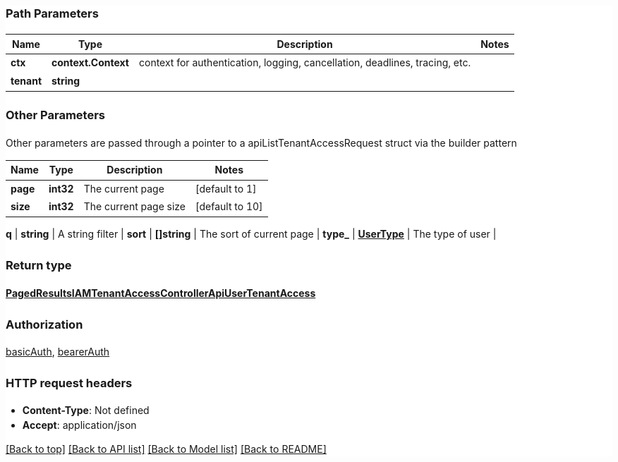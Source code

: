 ```go
```

### Path Parameters


Name | Type | Description  | Notes
------------- | ------------- | ------------- | -------------
**ctx** | **context.Context** | context for authentication, logging, cancellation, deadlines, tracing, etc.
**tenant** | **string** |  | 

### Other Parameters

Other parameters are passed through a pointer to a apiListTenantAccessRequest struct via the builder pattern


Name | Type | Description  | Notes
------------- | ------------- | ------------- | -------------
 **page** | **int32** | The current page | [default to 1]
 **size** | **int32** | The current page size | [default to 10]

 **q** | **string** | A string filter | 
 **sort** | **[]string** | The sort of current page | 
 **type_** | [**UserType**](UserType.md) | The type of user | 

### Return type

[**PagedResultsIAMTenantAccessControllerApiUserTenantAccess**](PagedResultsIAMTenantAccessControllerApiUserTenantAccess.md)

### Authorization

[basicAuth](../README.md#basicAuth), [bearerAuth](../README.md#bearerAuth)

### HTTP request headers

- **Content-Type**: Not defined
- **Accept**: application/json

[[Back to top]](#) [[Back to API list]](../README.md#documentation-for-api-endpoints)
[[Back to Model list]](../README.md#documentation-for-models)
[[Back to README]](../README.md)

